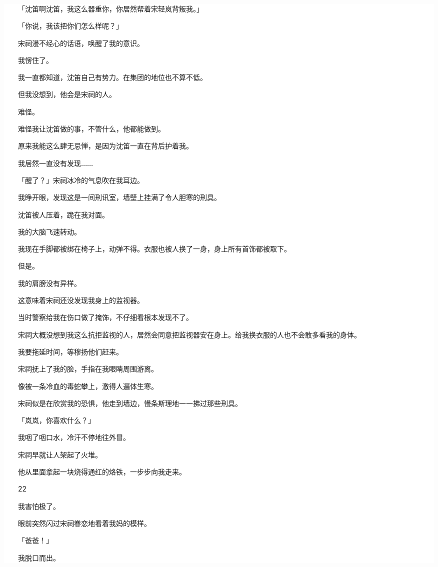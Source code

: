 &emsp;&emsp;「沈笛啊沈笛，我这么器重你，你居然帮着宋轻岚背叛我。」  
  
&emsp;&emsp;「你说，我该把你们怎么样呢？」  
  
&emsp;&emsp;宋祠漫不经心的话语，唤醒了我的意识。  
  
&emsp;&emsp;我愣住了。  
  
&emsp;&emsp;我一直都知道，沈笛自己有势力。在集团的地位也不算不低。  
  
&emsp;&emsp;但我没想到，他会是宋祠的人。  
  
&emsp;&emsp;难怪。  
  
&emsp;&emsp;难怪我让沈笛做的事，不管什么，他都能做到。  
  
&emsp;&emsp;原来我能这么肆无忌惮，是因为沈笛一直在背后护着我。  
  
&emsp;&emsp;我居然一直没有发现……  
  
&emsp;&emsp;「醒了？」宋祠冰冷的气息吹在我耳边。  
  
&emsp;&emsp;我睁开眼，发现这是一间刑讯室，墙壁上挂满了令人胆寒的刑具。  
  
&emsp;&emsp;沈笛被人压着，跪在我对面。  
  
&emsp;&emsp;我的大脑飞速转动。  
  
&emsp;&emsp;我现在手脚都被绑在椅子上，动弹不得。衣服也被人换了一身，身上所有首饰都被取下。  
  
&emsp;&emsp;但是。  
  
&emsp;&emsp;我的肩膀没有异样。  
  
&emsp;&emsp;这意味着宋祠还没发现我身上的监视器。  
  
&emsp;&emsp;当时警察给我在伤口做了掩饰，不仔细看根本发现不了。  
  
&emsp;&emsp;宋祠大概没想到我这么抗拒监视的人，居然会同意把监视器安在身上。给我换衣服的人也不会敢多看我的身体。  
  
&emsp;&emsp;我要拖延时间，等穆扬他们赶来。  
  
&emsp;&emsp;宋祠抚上了我的脸，手指在我眼睛周围游离。  
  
&emsp;&emsp;像被一条冷血的毒蛇攀上，激得人遍体生寒。  
  
&emsp;&emsp;宋祠似是在欣赏我的恐惧，他走到墙边，慢条斯理地一一拂过那些刑具。  
  
&emsp;&emsp;「岚岚，你喜欢什么？」  
  
&emsp;&emsp;我咽了咽口水，冷汗不停地往外冒。  
  
&emsp;&emsp;宋祠早就让人架起了火堆。  
  
&emsp;&emsp;他从里面拿起一块烧得通红的烙铁，一步步向我走来。  
  
&emsp;&emsp;22  
  
&emsp;&emsp;我害怕极了。  
  
&emsp;&emsp;眼前突然闪过宋祠眷恋地看着我妈的模样。  
  
&emsp;&emsp;「爸爸！」  
  
&emsp;&emsp;我脱口而出。  
  